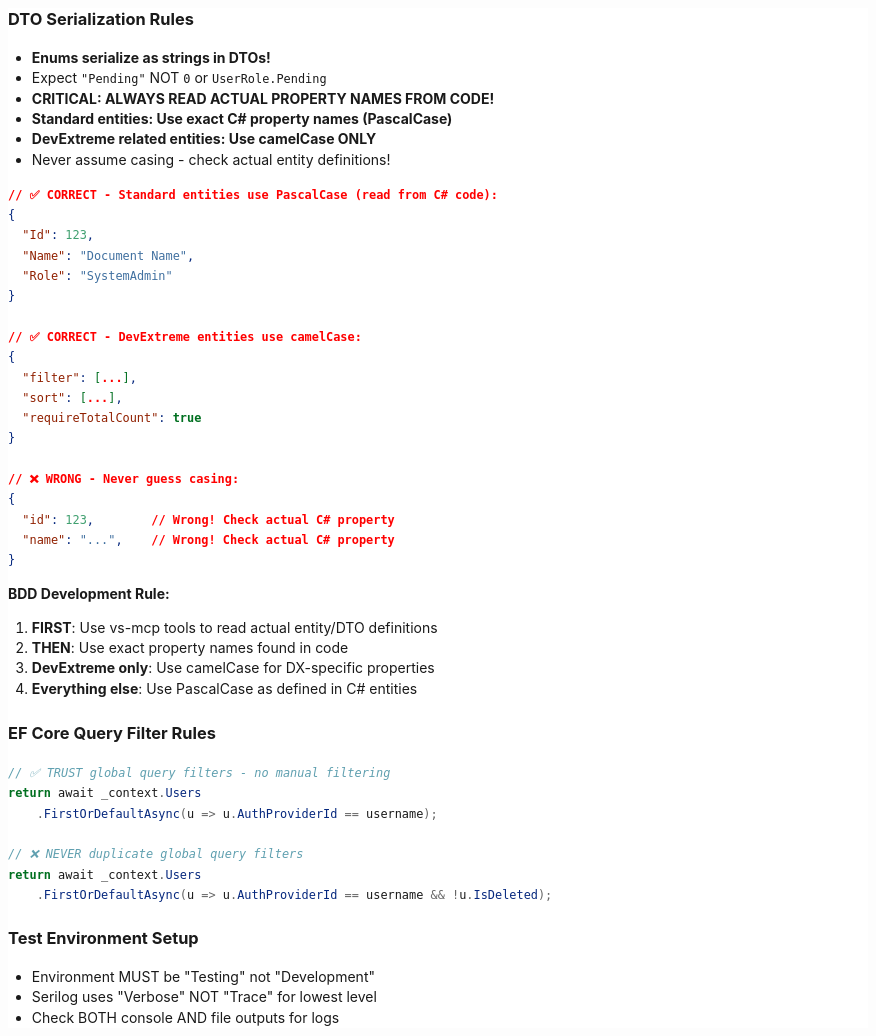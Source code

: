 ### DTO Serialization Rules
- **Enums serialize as strings in DTOs!**
- Expect `"Pending"` NOT `0` or `UserRole.Pending`
- **CRITICAL: ALWAYS READ ACTUAL PROPERTY NAMES FROM CODE!**
- **Standard entities: Use exact C# property names (PascalCase)**
- **DevExtreme related entities: Use camelCase ONLY**
- Never assume casing - check actual entity definitions!

```json
// ✅ CORRECT - Standard entities use PascalCase (read from C# code):
{ 
  "Id": 123,
  "Name": "Document Name", 
  "Role": "SystemAdmin" 
}

// ✅ CORRECT - DevExtreme entities use camelCase:
{
  "filter": [...],
  "sort": [...],
  "requireTotalCount": true
}

// ❌ WRONG - Never guess casing:
{ 
  "id": 123,        // Wrong! Check actual C# property
  "name": "...",    // Wrong! Check actual C# property
}
```

**BDD Development Rule:**
1. **FIRST**: Use vs-mcp tools to read actual entity/DTO definitions
2. **THEN**: Use exact property names found in code
3. **DevExtreme only**: Use camelCase for DX-specific properties
4. **Everything else**: Use PascalCase as defined in C# entities

### EF Core Query Filter Rules
```csharp
// ✅ TRUST global query filters - no manual filtering
return await _context.Users
    .FirstOrDefaultAsync(u => u.AuthProviderId == username);

// ❌ NEVER duplicate global query filters  
return await _context.Users
    .FirstOrDefaultAsync(u => u.AuthProviderId == username && !u.IsDeleted);
```

### Test Environment Setup
- Environment MUST be "Testing" not "Development"
- Serilog uses "Verbose" NOT "Trace" for lowest level
- Check BOTH console AND file outputs for logs
